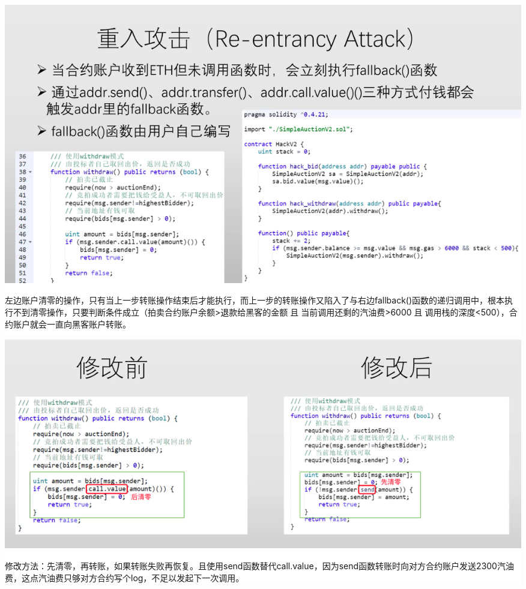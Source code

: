 ![image-20200823221132701](%E5%8C%BA%E5%9D%97%E9%93%BE%E6%8A%80%E6%9C%AF%E4%B8%8E%E5%BA%94%E7%94%A8.assets/image-20200823221132701.png)

左边账户清零的操作，只有当上一步转账操作结束后才能执行，而上一步的转账操作又陷入了与右边fallback()函数的递归调用中，根本执行不到清零操作，只要判断条件成立（拍卖合约账户余额>退款给黑客的金额 且 当前调用还剩的汽油费>6000 且 调用栈的深度<500），合约账户就会一直向黑客账户转账。

![image-20200823221252732](%E5%8C%BA%E5%9D%97%E9%93%BE%E6%8A%80%E6%9C%AF%E4%B8%8E%E5%BA%94%E7%94%A8.assets/image-20200823221252732.png)

修改方法：先清零，再转账，如果转账失败再恢复。且使用send函数替代call.value，因为send函数转账时向对方合约账户发送2300汽油费，这点汽油费只够对方合约写个log，不足以发起下一次调用。


